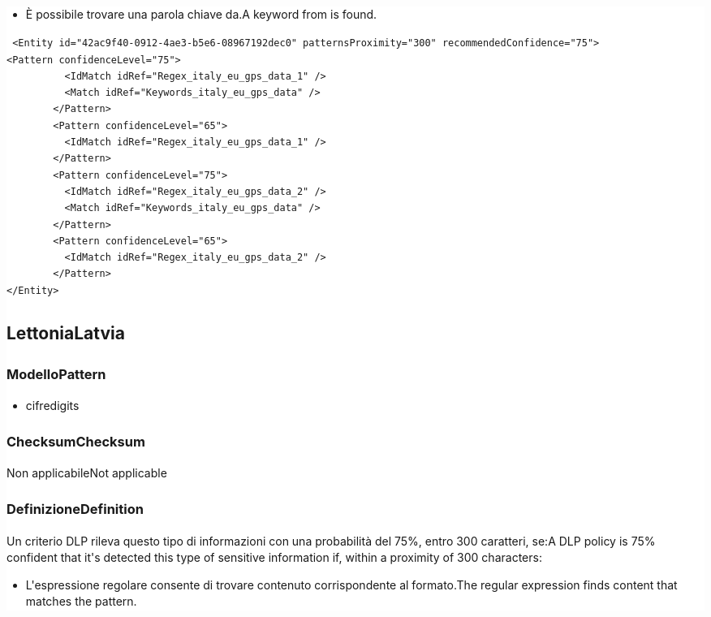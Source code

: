- <span data-ttu-id="5ea19-266">È possibile trovare una parola chiave da.</span><span class="sxs-lookup"><span data-stu-id="5ea19-266">A keyword from is found.</span></span>
    
```
 <Entity id="42ac9f40-0912-4ae3-b5e6-08967192dec0" patternsProximity="300" recommendedConfidence="75">
<Pattern confidenceLevel="75">
          <IdMatch idRef="Regex_italy_eu_gps_data_1" />
          <Match idRef="Keywords_italy_eu_gps_data" />
        </Pattern>
        <Pattern confidenceLevel="65">
          <IdMatch idRef="Regex_italy_eu_gps_data_1" />
        </Pattern>
        <Pattern confidenceLevel="75">
          <IdMatch idRef="Regex_italy_eu_gps_data_2" />
          <Match idRef="Keywords_italy_eu_gps_data" />
        </Pattern>
        <Pattern confidenceLevel="65">
          <IdMatch idRef="Regex_italy_eu_gps_data_2" />
        </Pattern>
</Entity>
```

## <a name="latvia"></a><span data-ttu-id="5ea19-267">Lettonia</span><span class="sxs-lookup"><span data-stu-id="5ea19-267">Latvia</span></span>

### <a name="pattern"></a><span data-ttu-id="5ea19-268">Modello</span><span class="sxs-lookup"><span data-stu-id="5ea19-268">Pattern</span></span>

-  <span data-ttu-id="5ea19-269">cifre</span><span class="sxs-lookup"><span data-stu-id="5ea19-269">digits</span></span> 
    
### <a name="checksum"></a><span data-ttu-id="5ea19-270">Checksum</span><span class="sxs-lookup"><span data-stu-id="5ea19-270">Checksum</span></span>

<span data-ttu-id="5ea19-271">Non applicabile</span><span class="sxs-lookup"><span data-stu-id="5ea19-271">Not applicable</span></span>
  
### <a name="definition"></a><span data-ttu-id="5ea19-272">Definizione</span><span class="sxs-lookup"><span data-stu-id="5ea19-272">Definition</span></span>

<span data-ttu-id="5ea19-273">Un criterio DLP rileva questo tipo di informazioni con una probabilità del 75%, entro 300 caratteri, se:</span><span class="sxs-lookup"><span data-stu-id="5ea19-273">A DLP policy is 75% confident that it's detected this type of sensitive information if, within a proximity of 300 characters:</span></span>
  
- <span data-ttu-id="5ea19-274">L'espressione regolare consente di trovare contenuto corrispondente al formato.</span><span class="sxs-lookup"><span data-stu-id="5ea19-274">The regular expression finds content that matches the pattern.</span></span>
    
